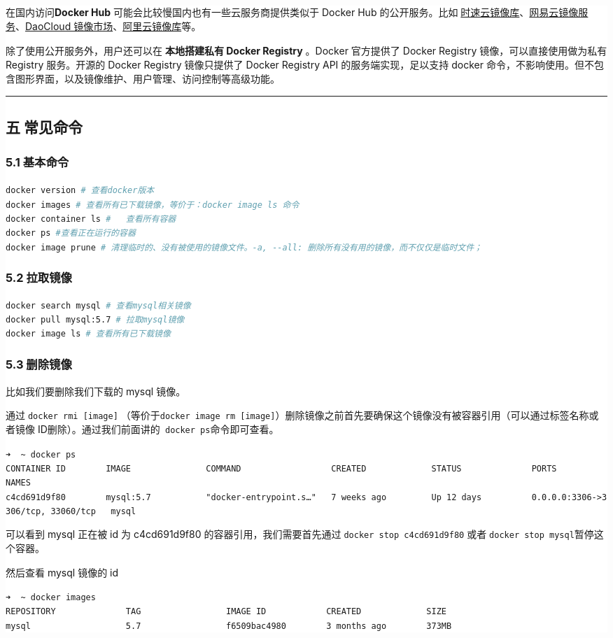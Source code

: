 在国内访问**Docker Hub** 可能会比较慢国内也有一些云服务商提供类似于 Docker Hub 的公开服务。比如 [时速云镜像库](https://hub.tenxcloud.com/ "时速云镜像库")、[网易云镜像服务](https://www.163yun.com/product/repo "网易云镜像服务")、[DaoCloud 镜像市场](https://www.daocloud.io/ "DaoCloud 镜像市场")、[阿里云镜像库](https://www.aliyun.com/product/containerservice?utm_content=se_1292836 "阿里云镜像库")等。

除了使用公开服务外，用户还可以在 **本地搭建私有 Docker Registry** 。Docker 官方提供了 Docker Registry 镜像，可以直接使用做为私有 Registry 服务。开源的 Docker Registry 镜像只提供了 Docker Registry API 的服务端实现，足以支持 docker 命令，不影响使用。但不包含图形界面，以及镜像维护、用户管理、访问控制等高级功能。

---

## 五 常见命令

### 5.1 基本命令

```bash
docker version # 查看docker版本
docker images # 查看所有已下载镜像，等价于：docker image ls 命令
docker container ls #	查看所有容器
docker ps #查看正在运行的容器
docker image prune # 清理临时的、没有被使用的镜像文件。-a, --all: 删除所有没有用的镜像，而不仅仅是临时文件；
```

### 5.2 拉取镜像

```bash
docker search mysql # 查看mysql相关镜像
docker pull mysql:5.7 # 拉取mysql镜像
docker image ls # 查看所有已下载镜像
```

### 5.3 删除镜像

比如我们要删除我们下载的 mysql 镜像。

通过 `docker rmi [image]` （等价于`docker image rm [image]`）删除镜像之前首先要确保这个镜像没有被容器引用（可以通过标签名称或者镜像 ID删除）。通过我们前面讲的` docker ps`命令即可查看。

```shell
➜  ~ docker ps
CONTAINER ID        IMAGE               COMMAND                  CREATED             STATUS              PORTS                               NAMES
c4cd691d9f80        mysql:5.7           "docker-entrypoint.s…"   7 weeks ago         Up 12 days          0.0.0.0:3306->3306/tcp, 33060/tcp   mysql
```

可以看到 mysql 正在被 id 为 c4cd691d9f80 的容器引用，我们需要首先通过 `docker stop c4cd691d9f80` 或者 `docker stop mysql`暂停这个容器。

然后查看 mysql 镜像的 id

```shell
➜  ~ docker images
REPOSITORY              TAG                 IMAGE ID            CREATED             SIZE
mysql                   5.7                 f6509bac4980        3 months ago        373MB
```
